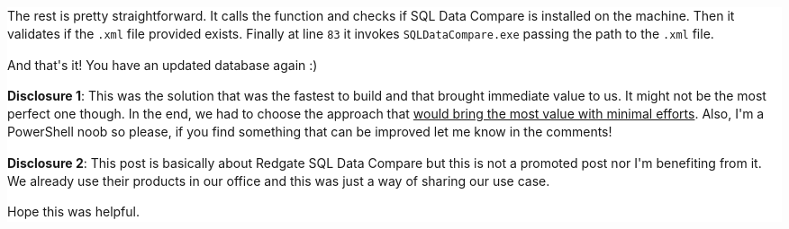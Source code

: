 The rest is pretty straightforward. It calls the function and checks if SQL Data Compare is installed on the machine. Then it validates if the `.xml` file provided exists. Finally at line `83` it invokes `SQLDataCompare.exe` passing the path to the `.xml` file. 

And that's it! You have an updated database again :)


**Disclosure 1**: This was the solution that was the fastest to build and that brought immediate value to us. It might not be the most perfect one though. In the end, we had to choose the approach that [would bring the most value with minimal efforts](https://www.codeproject.com/Articles/824234/Pareto-Programming). Also, I'm  a PowerShell noob so please,  if you find something that can be improved let me know in the comments! 

**Disclosure 2**: This post is basically about Redgate SQL Data Compare but this is not a promoted post nor I'm benefiting from it. We already use their products in our office and this was just a way of sharing our use case.

Hope this was helpful.
